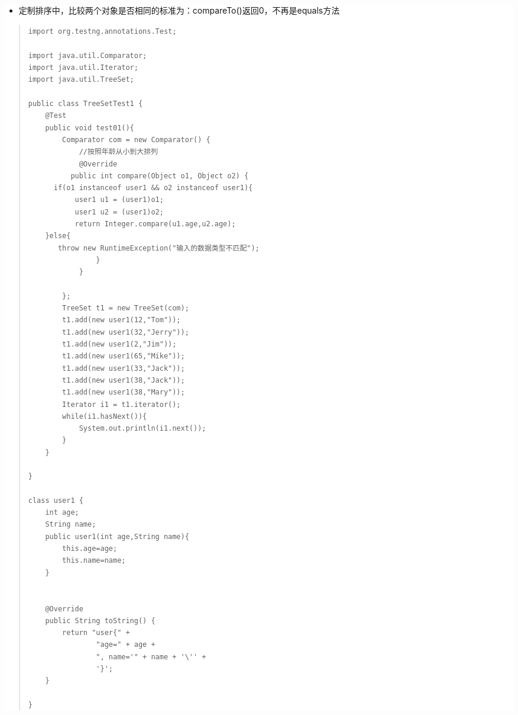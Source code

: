 - 定制排序中，比较两个对象是否相同的标准为：compareTo()返回0，不再是equals方法

>     import org.testng.annotations.Test;
>
>     import java.util.Comparator;
>     import java.util.Iterator;
>     import java.util.TreeSet;
>
>     public class TreeSetTest1 {
>         @Test
>         public void test01(){
>             Comparator com = new Comparator() {
>                 //按照年龄从小到大排列
>                 @Override
>               public int compare(Object o1, Object o2) {
>           if(o1 instanceof user1 && o2 instanceof user1){
>                user1 u1 = (user1)o1;
>                user1 u2 = (user1)o2;
>                return Integer.compare(u1.age,u2.age);
>         }else{
>            throw new RuntimeException("输入的数据类型不匹配");
>                     }
>                 }
>
>             };
>             TreeSet t1 = new TreeSet(com);
>             t1.add(new user1(12,"Tom"));
>             t1.add(new user1(32,"Jerry"));
>             t1.add(new user1(2,"Jim"));
>             t1.add(new user1(65,"Mike"));
>             t1.add(new user1(33,"Jack"));
>             t1.add(new user1(38,"Jack"));
>             t1.add(new user1(38,"Mary"));
>             Iterator i1 = t1.iterator();
>             while(i1.hasNext()){
>                 System.out.println(i1.next());
>             }
>         }
>
>     }
>
>     class user1 {
>         int age;
>         String name;
>         public user1(int age,String name){
>             this.age=age;
>             this.name=name;
>         }
>
>
>         @Override
>         public String toString() {
>             return "user{" +
>                     "age=" + age +
>                     ", name='" + name + '\'' +
>                     '}';
>         }
>
>     }
